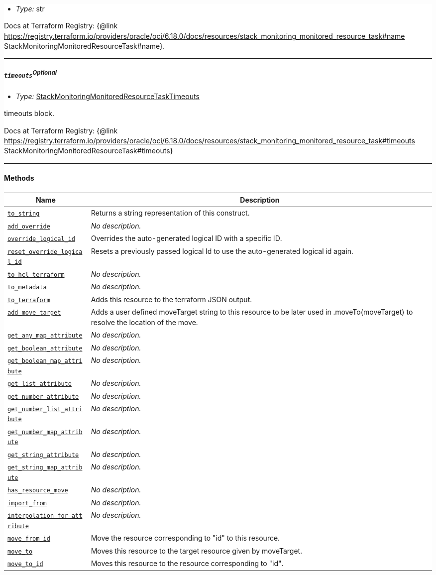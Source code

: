 - *Type:* str

Docs at Terraform Registry: {@link https://registry.terraform.io/providers/oracle/oci/6.18.0/docs/resources/stack_monitoring_monitored_resource_task#name StackMonitoringMonitoredResourceTask#name}.

---

##### `timeouts`<sup>Optional</sup> <a name="timeouts" id="rhizo-co-terraform-provider-oci.stackMonitoringMonitoredResourceTask.StackMonitoringMonitoredResourceTask.Initializer.parameter.timeouts"></a>

- *Type:* <a href="#rhizo-co-terraform-provider-oci.stackMonitoringMonitoredResourceTask.StackMonitoringMonitoredResourceTaskTimeouts">StackMonitoringMonitoredResourceTaskTimeouts</a>

timeouts block.

Docs at Terraform Registry: {@link https://registry.terraform.io/providers/oracle/oci/6.18.0/docs/resources/stack_monitoring_monitored_resource_task#timeouts StackMonitoringMonitoredResourceTask#timeouts}

---

#### Methods <a name="Methods" id="Methods"></a>

| **Name** | **Description** |
| --- | --- |
| <code><a href="#rhizo-co-terraform-provider-oci.stackMonitoringMonitoredResourceTask.StackMonitoringMonitoredResourceTask.toString">to_string</a></code> | Returns a string representation of this construct. |
| <code><a href="#rhizo-co-terraform-provider-oci.stackMonitoringMonitoredResourceTask.StackMonitoringMonitoredResourceTask.addOverride">add_override</a></code> | *No description.* |
| <code><a href="#rhizo-co-terraform-provider-oci.stackMonitoringMonitoredResourceTask.StackMonitoringMonitoredResourceTask.overrideLogicalId">override_logical_id</a></code> | Overrides the auto-generated logical ID with a specific ID. |
| <code><a href="#rhizo-co-terraform-provider-oci.stackMonitoringMonitoredResourceTask.StackMonitoringMonitoredResourceTask.resetOverrideLogicalId">reset_override_logical_id</a></code> | Resets a previously passed logical Id to use the auto-generated logical id again. |
| <code><a href="#rhizo-co-terraform-provider-oci.stackMonitoringMonitoredResourceTask.StackMonitoringMonitoredResourceTask.toHclTerraform">to_hcl_terraform</a></code> | *No description.* |
| <code><a href="#rhizo-co-terraform-provider-oci.stackMonitoringMonitoredResourceTask.StackMonitoringMonitoredResourceTask.toMetadata">to_metadata</a></code> | *No description.* |
| <code><a href="#rhizo-co-terraform-provider-oci.stackMonitoringMonitoredResourceTask.StackMonitoringMonitoredResourceTask.toTerraform">to_terraform</a></code> | Adds this resource to the terraform JSON output. |
| <code><a href="#rhizo-co-terraform-provider-oci.stackMonitoringMonitoredResourceTask.StackMonitoringMonitoredResourceTask.addMoveTarget">add_move_target</a></code> | Adds a user defined moveTarget string to this resource to be later used in .moveTo(moveTarget) to resolve the location of the move. |
| <code><a href="#rhizo-co-terraform-provider-oci.stackMonitoringMonitoredResourceTask.StackMonitoringMonitoredResourceTask.getAnyMapAttribute">get_any_map_attribute</a></code> | *No description.* |
| <code><a href="#rhizo-co-terraform-provider-oci.stackMonitoringMonitoredResourceTask.StackMonitoringMonitoredResourceTask.getBooleanAttribute">get_boolean_attribute</a></code> | *No description.* |
| <code><a href="#rhizo-co-terraform-provider-oci.stackMonitoringMonitoredResourceTask.StackMonitoringMonitoredResourceTask.getBooleanMapAttribute">get_boolean_map_attribute</a></code> | *No description.* |
| <code><a href="#rhizo-co-terraform-provider-oci.stackMonitoringMonitoredResourceTask.StackMonitoringMonitoredResourceTask.getListAttribute">get_list_attribute</a></code> | *No description.* |
| <code><a href="#rhizo-co-terraform-provider-oci.stackMonitoringMonitoredResourceTask.StackMonitoringMonitoredResourceTask.getNumberAttribute">get_number_attribute</a></code> | *No description.* |
| <code><a href="#rhizo-co-terraform-provider-oci.stackMonitoringMonitoredResourceTask.StackMonitoringMonitoredResourceTask.getNumberListAttribute">get_number_list_attribute</a></code> | *No description.* |
| <code><a href="#rhizo-co-terraform-provider-oci.stackMonitoringMonitoredResourceTask.StackMonitoringMonitoredResourceTask.getNumberMapAttribute">get_number_map_attribute</a></code> | *No description.* |
| <code><a href="#rhizo-co-terraform-provider-oci.stackMonitoringMonitoredResourceTask.StackMonitoringMonitoredResourceTask.getStringAttribute">get_string_attribute</a></code> | *No description.* |
| <code><a href="#rhizo-co-terraform-provider-oci.stackMonitoringMonitoredResourceTask.StackMonitoringMonitoredResourceTask.getStringMapAttribute">get_string_map_attribute</a></code> | *No description.* |
| <code><a href="#rhizo-co-terraform-provider-oci.stackMonitoringMonitoredResourceTask.StackMonitoringMonitoredResourceTask.hasResourceMove">has_resource_move</a></code> | *No description.* |
| <code><a href="#rhizo-co-terraform-provider-oci.stackMonitoringMonitoredResourceTask.StackMonitoringMonitoredResourceTask.importFrom">import_from</a></code> | *No description.* |
| <code><a href="#rhizo-co-terraform-provider-oci.stackMonitoringMonitoredResourceTask.StackMonitoringMonitoredResourceTask.interpolationForAttribute">interpolation_for_attribute</a></code> | *No description.* |
| <code><a href="#rhizo-co-terraform-provider-oci.stackMonitoringMonitoredResourceTask.StackMonitoringMonitoredResourceTask.moveFromId">move_from_id</a></code> | Move the resource corresponding to "id" to this resource. |
| <code><a href="#rhizo-co-terraform-provider-oci.stackMonitoringMonitoredResourceTask.StackMonitoringMonitoredResourceTask.moveTo">move_to</a></code> | Moves this resource to the target resource given by moveTarget. |
| <code><a href="#rhizo-co-terraform-provider-oci.stackMonitoringMonitoredResourceTask.StackMonitoringMonitoredResourceTask.moveToId">move_to_id</a></code> | Moves this resource to the resource corresponding to "id". |